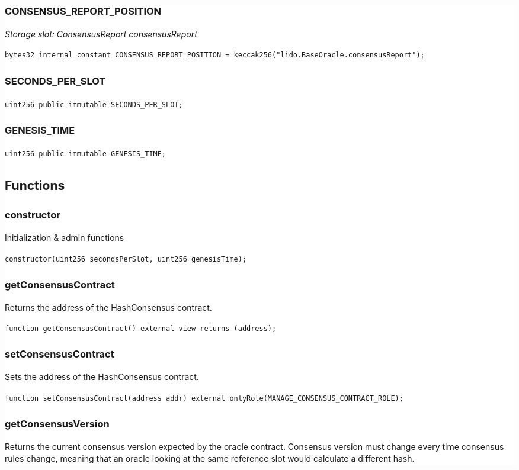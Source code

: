 
### CONSENSUS_REPORT_POSITION
*Storage slot: ConsensusReport consensusReport*


```solidity
bytes32 internal constant CONSENSUS_REPORT_POSITION = keccak256("lido.BaseOracle.consensusReport");
```


### SECONDS_PER_SLOT

```solidity
uint256 public immutable SECONDS_PER_SLOT;
```


### GENESIS_TIME

```solidity
uint256 public immutable GENESIS_TIME;
```


## Functions
### constructor


Initialization & admin functions


```solidity
constructor(uint256 secondsPerSlot, uint256 genesisTime);
```

### getConsensusContract

Returns the address of the HashConsensus contract.


```solidity
function getConsensusContract() external view returns (address);
```

### setConsensusContract

Sets the address of the HashConsensus contract.


```solidity
function setConsensusContract(address addr) external onlyRole(MANAGE_CONSENSUS_CONTRACT_ROLE);
```

### getConsensusVersion

Returns the current consensus version expected by the oracle contract.
Consensus version must change every time consensus rules change, meaning that
an oracle looking at the same reference slot would calculate a different hash.
